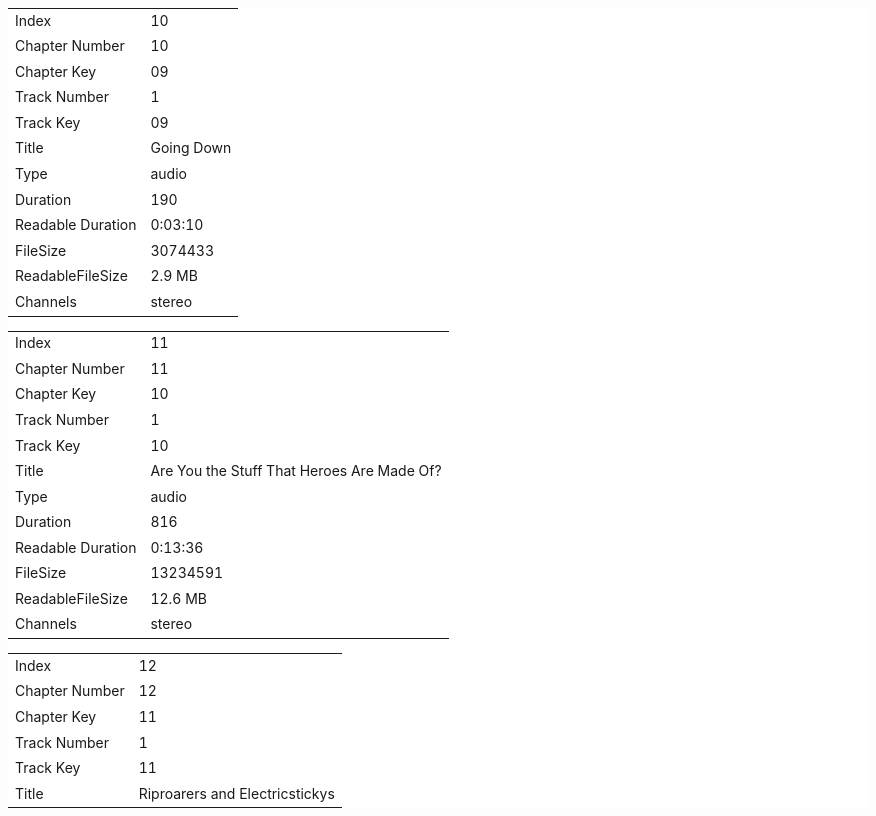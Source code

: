 |  |  |
| - | - |
| Index | 10 |
| Chapter Number | 10 |
| Chapter Key | 09 |
| Track Number | 1 |
| Track Key | 09 |
| Title | Going Down |
| Type | audio |
| Duration | 190 |
| Readable Duration | 0:03:10 |
| FileSize | 3074433 |
| ReadableFileSize | 2.9 MB |
| Channels | stereo |

|  |  |
| - | - |
| Index | 11 |
| Chapter Number | 11 |
| Chapter Key | 10 |
| Track Number | 1 |
| Track Key | 10 |
| Title | Are You the Stuff That Heroes Are Made Of? |
| Type | audio |
| Duration | 816 |
| Readable Duration | 0:13:36 |
| FileSize | 13234591 |
| ReadableFileSize | 12.6 MB |
| Channels | stereo |

|  |  |
| - | - |
| Index | 12 |
| Chapter Number | 12 |
| Chapter Key | 11 |
| Track Number | 1 |
| Track Key | 11 |
| Title | Riproarers and Electricstickys |